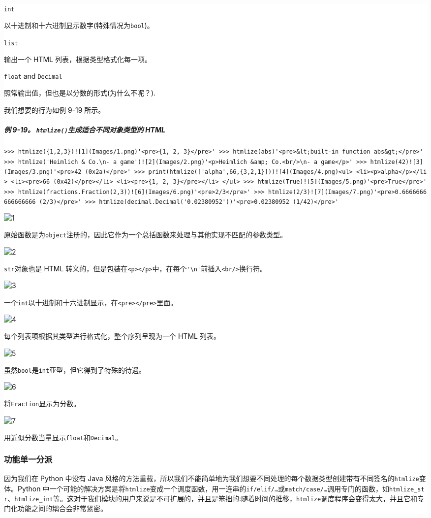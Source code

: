 `int`

以十进制和十六进制显示数字(特殊情况为`bool`)。

`list`

输出一个 HTML 列表，根据类型格式化每一项。

`float` and `Decimal`

照常输出值，但也是以分数的形式(为什么不呢？).

我们想要的行为如例 9-19 所示。

##### 例 9-19。 `htmlize()`生成适合不同对象类型的 HTML

```
>>> htmlize({1,2,3})![1](Images/1.png)'<pre>{1, 2, 3}</pre>' >>> htmlize(abs)'<pre>&lt;built-in function abs&gt;</pre>' >>> htmlize('Heimlich & Co.\n- a game')![2](Images/2.png)'<p>Heimlich &amp; Co.<br/>\n- a game</p>' >>> htmlize(42)![3](Images/3.png)'<pre>42 (0x2a)</pre>' >>> print(htmlize(['alpha',66,{3,2,1}]))![4](Images/4.png)<ul> <li><p>alpha</p></li> <li><pre>66 (0x42)</pre></li> <li><pre>{1, 2, 3}</pre></li> </ul> >>> htmlize(True)![5](Images/5.png)'<pre>True</pre>' >>> htmlize(fractions.Fraction(2,3))![6](Images/6.png)'<pre>2/3</pre>' >>> htmlize(2/3)![7](Images/7.png)'<pre>0.6666666666666666 (2/3)</pre>' >>> htmlize(decimal.Decimal('0.02380952'))'<pre>0.02380952 (1/42)</pre>'
```

![1](Images/1.png)

原始函数是为`object`注册的，因此它作为一个总括函数来处理与其他实现不匹配的参数类型。

![2](Images/2.png)

`str`对象也是 HTML 转义的，但是包装在`<p></p>`中，在每个`'\n'`前插入`<br/>`换行符。

![3](Images/3.png)

一个`int`以十进制和十六进制显示，在`<pre></pre>`里面。

![4](Images/4.png)

每个列表项根据其类型进行格式化，整个序列呈现为一个 HTML 列表。

![5](Images/5.png)

虽然`bool`是`int`亚型，但它得到了特殊的待遇。

![6](Images/6.png)

将`Fraction`显示为分数。

![7](Images/7.png)

用近似分数当量显示`float`和`Decimal`。

### 功能单一分派

因为我们在 Python 中没有 Java 风格的方法重载，所以我们不能简单地为我们想要不同处理的每个数据类型创建带有不同签名的`htmlize`变体。Python 中一个可能的解决方案是将`htmlize`变成一个调度函数，用一连串的`if/elif/…`或`match/case/…`调用专门的函数，如`htmlize_str`、`htmlize_int`等。这对于我们模块的用户来说是不可扩展的，并且是笨拙的:随着时间的推移，`htmlize`调度程序会变得太大，并且它和专门化功能之间的耦合会非常紧密。
